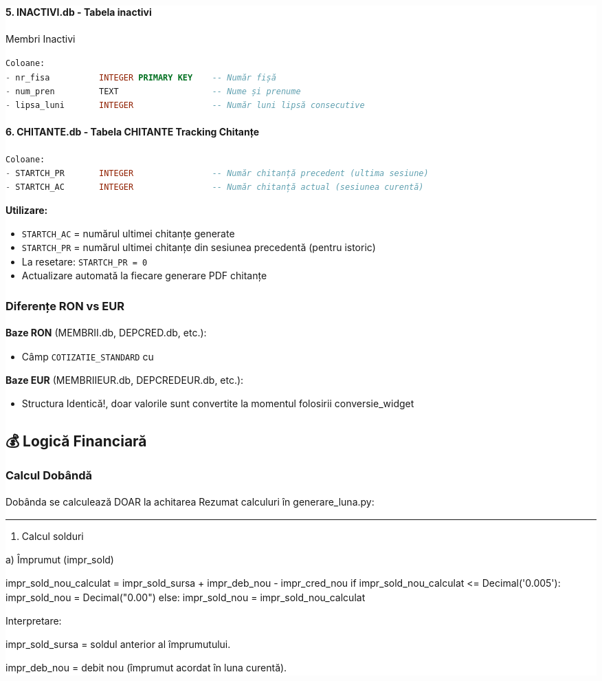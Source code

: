 #### 5. INACTIVI.db - Tabela inactivi
Membri Inactivi
```sql
Coloane:
- nr_fisa          INTEGER PRIMARY KEY    -- Număr fișă
- num_pren         TEXT                   -- Nume și prenume
- lipsa_luni       INTEGER                -- Număr luni lipsă consecutive
```

#### 6. CHITANTE.db - Tabela CHITANTE Tracking Chitanțe
```sql
Coloane:
- STARTCH_PR       INTEGER                -- Număr chitanță precedent (ultima sesiune)
- STARTCH_AC       INTEGER                -- Număr chitanță actual (sesiunea curentă)
```

**Utilizare:**
- `STARTCH_AC` = numărul ultimei chitanțe generate
- `STARTCH_PR` = numărul ultimei chitanțe din sesiunea precedentă (pentru istoric)
- La resetare: `STARTCH_PR = 0`
- Actualizare automată la fiecare generare PDF chitanțe

### Diferențe RON vs EUR

**Baze RON** (MEMBRII.db, DEPCRED.db, etc.):
- Câmp `COTIZATIE_STANDARD` cu 

**Baze EUR** (MEMBRIIEUR.db, DEPCREDEUR.db, etc.):

- Structura Identică!, doar valorile sunt convertite la momentul folosirii conversie_widget

## 💰 Logică Financiară

### Calcul Dobândă

Dobânda se calculează DOAR la achitarea Rezumat calculuri în generare_luna.py:


---

1. Calcul solduri

a) Împrumut (impr_sold)

impr_sold_nou_calculat = impr_sold_sursa + impr_deb_nou - impr_cred_nou
if impr_sold_nou_calculat <= Decimal('0.005'):
    impr_sold_nou = Decimal("0.00")
else:
    impr_sold_nou = impr_sold_nou_calculat

Interpretare:

impr_sold_sursa = soldul anterior al împrumutului.

impr_deb_nou = debit nou (împrumut acordat în luna curentă).

